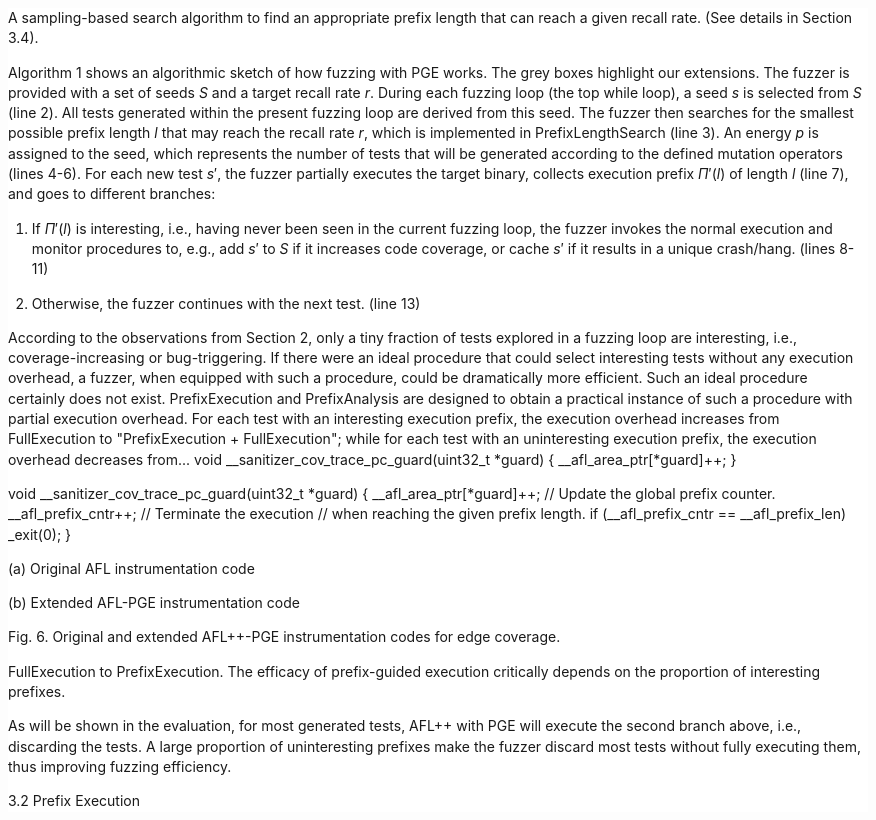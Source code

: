 A sampling-based search algorithm to find an appropriate prefix length that can reach a given recall rate. (See details in Section 3.4).

Algorithm 1 shows an algorithmic sketch of how fuzzing with PGE works. The grey boxes highlight our extensions. The fuzzer is provided with a set of seeds $S$ and a target recall rate $r$. During each fuzzing loop (the top while loop), a seed $s$ is selected from $S$ (line 2). All tests generated within the present fuzzing loop are derived from this seed. The fuzzer then searches for the smallest possible prefix length $l$ that may reach the recall rate $r$, which is implemented in PrefixLengthSearch (line 3). An energy $p$ is assigned to the seed, which represents the number of tests that will be generated according to the defined mutation operators (lines 4-6). For each new test $s'$, the fuzzer partially executes the target binary, collects execution prefix $\Pi'(l)$ of length $l$ (line 7), and goes to different branches:

1. If $\Pi'(l)$ is interesting, i.e., having never been seen in the current fuzzing loop, the fuzzer invokes the normal execution and monitor procedures to, e.g., add $s'$ to $S$ if it increases code coverage, or cache $s'$ if it results in a unique crash/hang. (lines 8-11)

2. Otherwise, the fuzzer continues with the next test. (line 13)

According to the observations from Section 2, only a tiny fraction of tests explored in a fuzzing loop are interesting, i.e., coverage-increasing or bug-triggering. If there were an ideal procedure that could select interesting tests without any execution overhead, a fuzzer, when equipped with such a procedure, could be dramatically more efficient. Such an ideal procedure certainly does not exist. PrefixExecution and PrefixAnalysis are designed to obtain a practical instance of such a procedure with partial execution overhead. For each test with an interesting execution prefix, the execution overhead increases from FullExecution to "PrefixExecution + FullExecution"; while for each test with an uninteresting execution prefix, the execution overhead decreases from...
void __sanitizer_cov_trace_pc_guard(uint32_t *guard) {
    __afl_area_ptr[*guard]++;
}

void __sanitizer_cov_trace_pc_guard(uint32_t *guard) {
    __afl_area_ptr[*guard]++;
    // Update the global prefix counter.
    __afl_prefix_cntr++;
    // Terminate the execution
    // when reaching the given prefix length.
    if (__afl_prefix_cntr == __afl_prefix_len)
        _exit(0);
}

(a) Original AFL instrumentation code

(b) Extended AFL-PGE instrumentation code

Fig. 6. Original and extended AFL++-PGE instrumentation codes for edge coverage.

FullExecution to PrefixExecution. The efficacy of prefix-guided execution critically depends on the proportion of interesting prefixes.

As will be shown in the evaluation, for most generated tests, AFL++ with PGE will execute the second branch above, i.e., discarding the tests. A large proportion of uninteresting prefixes make the fuzzer discard most tests without fully executing them, thus improving fuzzing efficiency.

3.2 Prefix Execution
